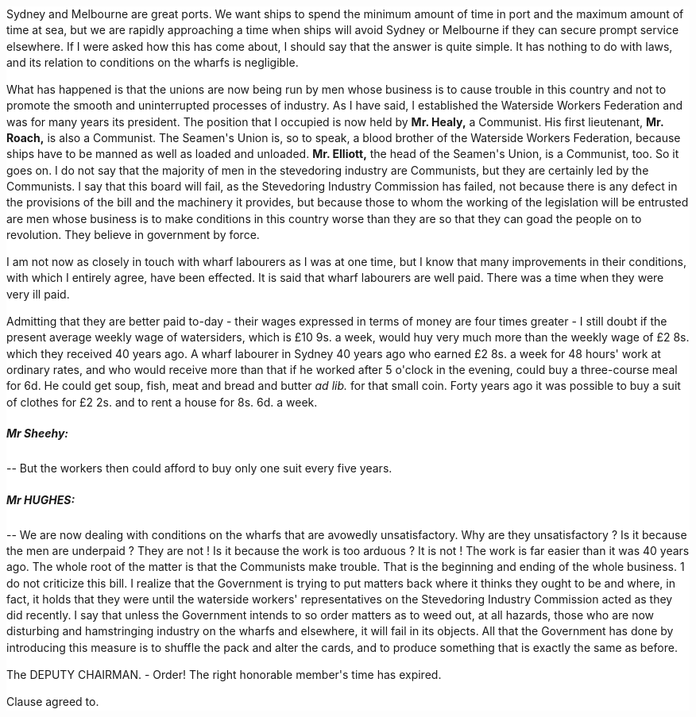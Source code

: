 Sydney and Melbourne are great ports. We want ships to spend the minimum amount of time in port and the maximum amount of time at sea, but we are rapidly approaching a time when ships will avoid Sydney or Melbourne if they can secure prompt service elsewhere. If I were asked how this has come about, I should say that the answer is quite simple. It has nothing to do with laws, and its relation to conditions on the wharfs is negligible. 

What has happened is that the unions are now being run by men whose business is to cause trouble in this country and not to promote the smooth and uninterrupted processes of industry. As I have said, I established the Waterside Workers Federation and was for many years its  president.  The position that I occupied is now held by  **Mr. Healy,**  a Communist.  His  first lieutenant,  **Mr. Roach,**  is also a Communist. The Seamen's Union is, so to speak, a blood brother of the Waterside Workers Federation, because ships have to be manned as well as loaded and unloaded.  **Mr. Elliott,**  the head of the Seamen's Union, is a Communist, too. So it goes on. I do not say that the majority of men in the stevedoring industry are Communists, but they are certainly led by the Communists. I say that this board will fail, as the Stevedoring Industry Commission has failed, not because there is any defect in the provisions of the bill and the machinery it provides, but because those to whom the working of the legislation will be entrusted are men whose business is to make conditions in this country worse than they are so that they can goad the people on to revolution. They believe in government by force. 

I am not now as closely in touch with wharf labourers as I was at one time, but I know that many improvements in their conditions, with which I entirely agree, have been effected. It is said that wharf labourers are well paid. There was a time when they were very ill paid. 

Admitting that they are better paid to-day - their wages expressed in terms of money are four times greater - I still doubt if the present average weekly  wage of watersiders, which is £10 9s. a week, would huy very much more than the weekly wage of £2 8s. which they received 40 years ago.  A wharf labourer in Sydney 40 years ago who earned £2 8s. a week for 48 hours' work at ordinary rates, and who would receive more than that if he worked after 5 o'clock in the evening, could buy a three-course meal for 6d. He could get soup, fish, meat and bread and butter  *ad lib.*  for that small coin. Forty years ago it was possible to buy a suit of clothes for £2 2s. and to rent a house for 8s. 6d. a week. 

##### Mr Sheehy:

--  But the workers then could afford to buy only one suit every five years. 

##### Mr HUGHES:

-- We are now dealing with conditions on the wharfs that are avowedly unsatisfactory. Why are they unsatisfactory ? Is it because the men are underpaid ? They are not ! Is it because the work is too arduous ? It is not ! The work is far easier than it was 40 years ago. The whole root of the matter is that the Communists make trouble. That is the beginning and ending of the whole business. 1 do not criticize this bill. I realize that the Government is trying to put matters back where it thinks they ought to be and where, in fact, it holds that they were until the waterside workers' representatives on the Stevedoring Industry Commission acted as they did recently. I say that unless the Government intends to so order matters as to weed out, at all hazards, those who are now disturbing and hamstringing industry on the wharfs and elsewhere, it will fail in its objects. All that the Government has done by introducing this measure is to shuffle the pack and alter the cards, and to produce something that is exactly the same as before. 

The DEPUTY CHAIRMAN. - Order! The right honorable member's time has expired. 

Clause agreed to. 
